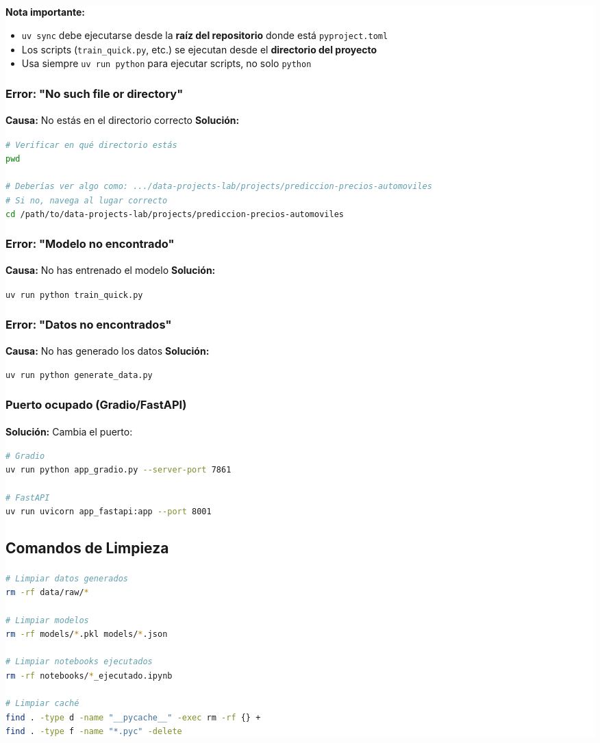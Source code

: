 **Nota importante:**
- `uv sync` debe ejecutarse desde la **raíz del repositorio** donde está `pyproject.toml`
- Los scripts (`train_quick.py`, etc.) se ejecutan desde el **directorio del proyecto**
- Usa siempre `uv run python` para ejecutar scripts, no solo `python`

### Error: "No such file or directory"
**Causa:** No estás en el directorio correcto
**Solución:**
```bash
# Verificar en qué directorio estás
pwd

# Deberías ver algo como: .../data-projects-lab/projects/prediccion-precios-automoviles
# Si no, navega al lugar correcto
cd /path/to/data-projects-lab/projects/prediccion-precios-automoviles
```

### Error: "Modelo no encontrado"
**Causa:** No has entrenado el modelo
**Solución:**
```bash
uv run python train_quick.py
```

### Error: "Datos no encontrados"
**Causa:** No has generado los datos
**Solución:**
```bash
uv run python generate_data.py
```

### Puerto ocupado (Gradio/FastAPI)
**Solución:** Cambia el puerto:
```bash
# Gradio
uv run python app_gradio.py --server-port 7861

# FastAPI
uv run uvicorn app_fastapi:app --port 8001
```

## Comandos de Limpieza

```bash
# Limpiar datos generados
rm -rf data/raw/*

# Limpiar modelos
rm -rf models/*.pkl models/*.json

# Limpiar notebooks ejecutados
rm -rf notebooks/*_ejecutado.ipynb

# Limpiar caché
find . -type d -name "__pycache__" -exec rm -rf {} +
find . -type f -name "*.pyc" -delete
```
